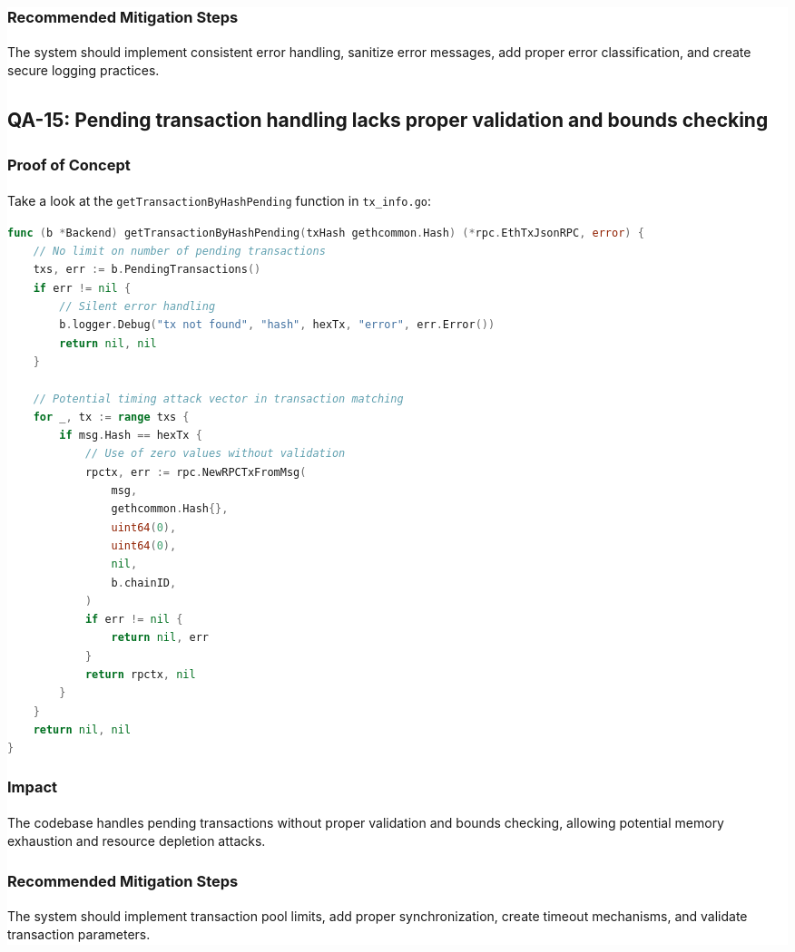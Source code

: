 ### Recommended Mitigation Steps
The system should implement consistent error handling, sanitize error messages, add proper error classification, and create secure logging practices.

## QA-15: Pending transaction handling lacks proper validation and bounds checking

### Proof of Concept

Take a look at the `getTransactionByHashPending` function in `tx_info.go`:

```go
func (b *Backend) getTransactionByHashPending(txHash gethcommon.Hash) (*rpc.EthTxJsonRPC, error) {
    // No limit on number of pending transactions
    txs, err := b.PendingTransactions()
    if err != nil {
        // Silent error handling
        b.logger.Debug("tx not found", "hash", hexTx, "error", err.Error())
        return nil, nil
    }
    
    // Potential timing attack vector in transaction matching
    for _, tx := range txs {
        if msg.Hash == hexTx {
            // Use of zero values without validation
            rpctx, err := rpc.NewRPCTxFromMsg(
                msg,
                gethcommon.Hash{},
                uint64(0),
                uint64(0),
                nil,
                b.chainID,
            )
            if err != nil {
                return nil, err
            }
            return rpctx, nil
        }
    }
    return nil, nil
}
```

### Impact
The codebase handles pending transactions without proper validation and bounds checking, allowing potential memory exhaustion and resource depletion attacks.

### Recommended Mitigation Steps
The system should implement transaction pool limits, add proper synchronization, create timeout mechanisms, and validate transaction parameters.
